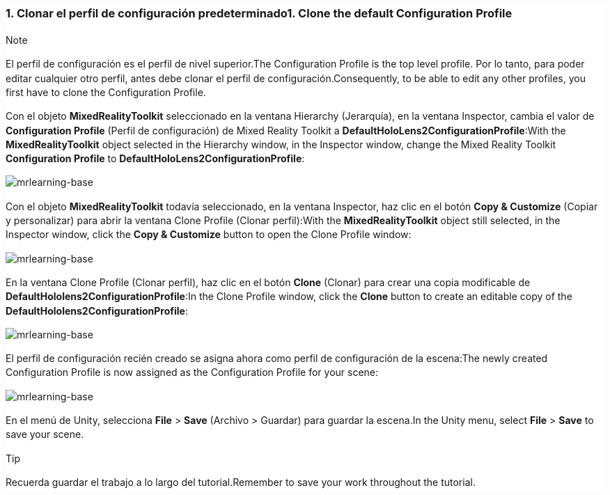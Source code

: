 ### <a name="1-clone-the-default-configuration-profile"></a><span data-ttu-id="6045b-128">1. Clonar el perfil de configuración predeterminado</span><span class="sxs-lookup"><span data-stu-id="6045b-128">1. Clone the default Configuration Profile</span></span>

> [!NOTE]
> <span data-ttu-id="6045b-129">El perfil de configuración es el perfil de nivel superior.</span><span class="sxs-lookup"><span data-stu-id="6045b-129">The Configuration Profile is the top level profile.</span></span> <span data-ttu-id="6045b-130">Por lo tanto, para poder editar cualquier otro perfil, antes debe clonar el perfil de configuración.</span><span class="sxs-lookup"><span data-stu-id="6045b-130">Consequently, to be able to edit any other profiles, you first have to clone the Configuration Profile.</span></span>

<span data-ttu-id="6045b-131">Con el objeto **MixedRealityToolkit** seleccionado en la ventana Hierarchy (Jerarquía), en la ventana Inspector, cambia el valor de **Configuration Profile** (Perfil de configuración) de Mixed Reality Toolkit a **DefaultHoloLens2ConfigurationProfile**:</span><span class="sxs-lookup"><span data-stu-id="6045b-131">With the **MixedRealityToolkit** object selected in the Hierarchy window, in the Inspector window, change the Mixed Reality Toolkit **Configuration Profile** to **DefaultHoloLens2ConfigurationProfile**:</span></span>

![mrlearning-base](images/mrlearning-base/tutorial2-section1-step1-1.png)

<span data-ttu-id="6045b-133">Con el objeto **MixedRealityToolkit** todavía seleccionado, en la ventana Inspector, haz clic en el botón **Copy & Customize** (Copiar y personalizar) para abrir la ventana Clone Profile (Clonar perfil):</span><span class="sxs-lookup"><span data-stu-id="6045b-133">With the **MixedRealityToolkit** object still selected, in the Inspector window, click the **Copy & Customize** button to open the Clone Profile window:</span></span>

![mrlearning-base](images/mrlearning-base/tutorial2-section1-step1-2.png)

<span data-ttu-id="6045b-135">En la ventana Clone Profile (Clonar perfil), haz clic en el botón **Clone** (Clonar) para crear una copia modificable de **DefaultHololens2ConfigurationProfile**:</span><span class="sxs-lookup"><span data-stu-id="6045b-135">In the Clone Profile window, click the **Clone** button to create an editable copy of the **DefaultHololens2ConfigurationProfile**:</span></span>

![mrlearning-base](images/mrlearning-base/tutorial2-section1-step1-3.png)

<span data-ttu-id="6045b-137">El perfil de configuración recién creado se asigna ahora como perfil de configuración de la escena:</span><span class="sxs-lookup"><span data-stu-id="6045b-137">The newly created Configuration Profile is now assigned as the Configuration Profile for your scene:</span></span>

![mrlearning-base](images/mrlearning-base/tutorial2-section1-step1-4.png)

<span data-ttu-id="6045b-139">En el menú de Unity, selecciona **File** > **Save** (Archivo > Guardar) para guardar la escena.</span><span class="sxs-lookup"><span data-stu-id="6045b-139">In the Unity menu, select **File** > **Save** to save your scene.</span></span>

> [!TIP]
> <span data-ttu-id="6045b-140">Recuerda guardar el trabajo a lo largo del tutorial.</span><span class="sxs-lookup"><span data-stu-id="6045b-140">Remember to save your work throughout the tutorial.</span></span>
